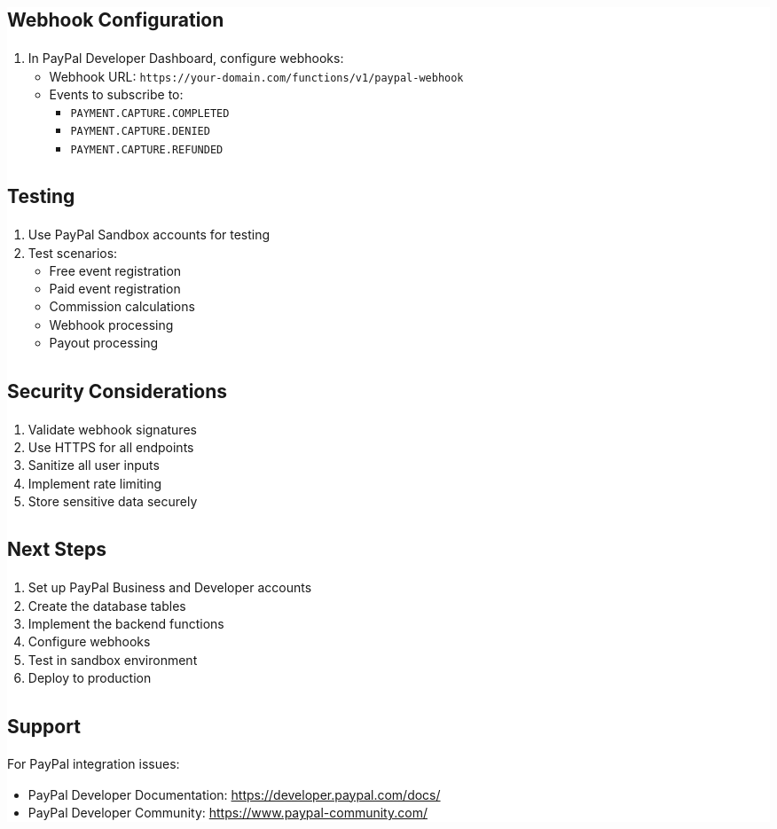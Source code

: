 ## Webhook Configuration

1. In PayPal Developer Dashboard, configure webhooks:
   - Webhook URL: `https://your-domain.com/functions/v1/paypal-webhook`
   - Events to subscribe to:
     - `PAYMENT.CAPTURE.COMPLETED`
     - `PAYMENT.CAPTURE.DENIED`
     - `PAYMENT.CAPTURE.REFUNDED`

## Testing

1. Use PayPal Sandbox accounts for testing
2. Test scenarios:
   - Free event registration
   - Paid event registration
   - Commission calculations
   - Webhook processing
   - Payout processing

## Security Considerations

1. Validate webhook signatures
2. Use HTTPS for all endpoints
3. Sanitize all user inputs
4. Implement rate limiting
5. Store sensitive data securely

## Next Steps

1. Set up PayPal Business and Developer accounts
2. Create the database tables
3. Implement the backend functions
4. Configure webhooks
5. Test in sandbox environment
6. Deploy to production

## Support

For PayPal integration issues:

- PayPal Developer Documentation: https://developer.paypal.com/docs/
- PayPal Developer Community: https://www.paypal-community.com/
